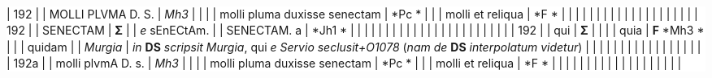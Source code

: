 | 192  |  | MOLLI PLVMA D. S.                                                                                                                                   | *Mh3*                            |                           |                                                                                                                                                                                                                                                                                                                                                                            |  | molli pluma duxisse senectam       | *Pc *                  |                        |                                                                                                                                                                                                                                                    | molli et reliqua                                | *F *                   |                |                                                                                                                                                                                                |                                                                  |                        |                |                                                                                   |                          |     |  |             |  |  |  |  |  |  |  |  |
| 192  |  | SENECTAM                                                                                                                                            | **Σ**                            |                           | *e* sEnECtAm.                                                                                                                                                                                                                                                                                                                                                              |  | SENECTAM. a                        | *Jh1 *                 |                        |                                                                                                                                                                                                                                                    |                                                 |                        |                |                                                                                                                                                                                                |                                                                  |                        |                |                                                                                   |                          |     |  |             |  |  |  |  |  |  |  |  |
| 192  |  | qui                                                                                                                                                 | **Σ**                            |                           |                                                                                                                                                                                                                                                                                                                                                                            |  | quia                               | **F** *Mh3 *           |                        |                                                                                                                                                                                                                                                    | quidam                                          |                        | *Murgia*       | *in* **DS** *scripsit Murgia*, qui *e Servio seclusit+O1078* (*nam de* **DS** *interpolatum videtur*)                                                                                          |                                                                  |                        |                |                                                                                   |                          |     |  |             |  |  |  |  |  |  |  |  |
| 192a |  | molli plvmA D. s.                                                                                                                                   | *Mh3*                            |                           |                                                                                                                                                                                                                                                                                                                                                                            |  | molli pluma duxisse senectam       | *Pc *                  |                        |                                                                                                                                                                                                                                                    | molli et reliqua                                | *F *                   |                |                                                                                                                                                                                                |                                                                  |                        |                |                                                                                   |                          |     |  |             |  |  |  |  |  |  |  |  |
